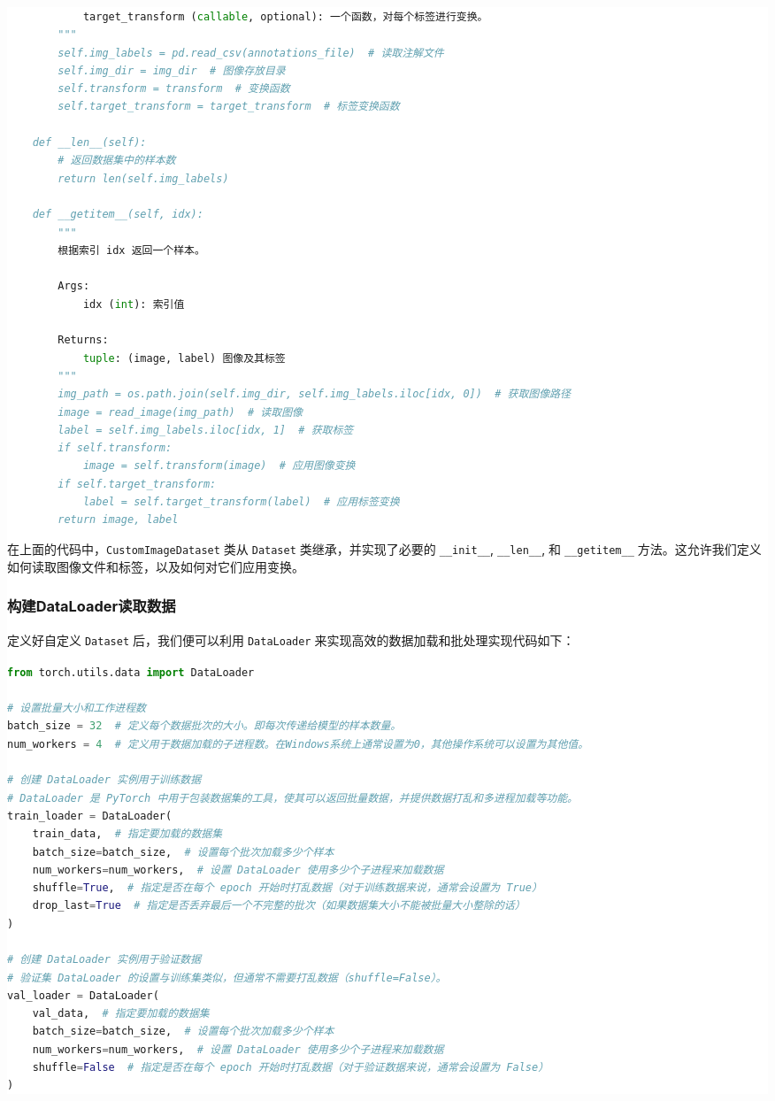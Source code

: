 ```python
            target_transform (callable, optional): 一个函数，对每个标签进行变换。  
        """  
        self.img_labels = pd.read_csv(annotations_file)  # 读取注解文件  
        self.img_dir = img_dir  # 图像存放目录  
        self.transform = transform  # 变换函数  
        self.target_transform = target_transform  # 标签变换函数  

    def __len__(self):
        # 返回数据集中的样本数 
        return len(self.img_labels)

    def __getitem__(self, idx):  
        """  
        根据索引 idx 返回一个样本。  

        Args:  
            idx (int): 索引值  
  
        Returns:  
            tuple: (image, label) 图像及其标签  
        """  
        img_path = os.path.join(self.img_dir, self.img_labels.iloc[idx, 0])  # 获取图像路径  
        image = read_image(img_path)  # 读取图像  
        label = self.img_labels.iloc[idx, 1]  # 获取标签  
        if self.transform:  
            image = self.transform(image)  # 应用图像变换  
        if self.target_transform:  
            label = self.target_transform(label)  # 应用标签变换  
        return image, label 
```
在上面的代码中，`CustomImageDataset` 类从 `Dataset` 类继承，并实现了必要的 `__init__`, `__len__`, 和 `__getitem__` 方法。这允许我们定义如何读取图像文件和标签，以及如何对它们应用变换。

### 构建DataLoader读取数据

定义好自定义 `Dataset` 后，我们便可以利用 `DataLoader` 来实现高效的数据加载和批处理实现代码如下：

```python
from torch.utils.data import DataLoader

# 设置批量大小和工作进程数
batch_size = 32  # 定义每个数据批次的大小。即每次传递给模型的样本数量。
num_workers = 4  # 定义用于数据加载的子进程数。在Windows系统上通常设置为0，其他操作系统可以设置为其他值。

# 创建 DataLoader 实例用于训练数据
# DataLoader 是 PyTorch 中用于包装数据集的工具，使其可以返回批量数据，并提供数据打乱和多进程加载等功能。
train_loader = DataLoader(
    train_data,  # 指定要加载的数据集
    batch_size=batch_size,  # 设置每个批次加载多少个样本
    num_workers=num_workers,  # 设置 DataLoader 使用多少个子进程来加载数据
    shuffle=True,  # 指定是否在每个 epoch 开始时打乱数据（对于训练数据来说，通常会设置为 True）
    drop_last=True  # 指定是否丢弃最后一个不完整的批次（如果数据集大小不能被批量大小整除的话）
)

# 创建 DataLoader 实例用于验证数据
# 验证集 DataLoader 的设置与训练集类似，但通常不需要打乱数据（shuffle=False）。
val_loader = DataLoader(
    val_data,  # 指定要加载的数据集
    batch_size=batch_size,  # 设置每个批次加载多少个样本
    num_workers=num_workers,  # 设置 DataLoader 使用多少个子进程来加载数据
    shuffle=False  # 指定是否在每个 epoch 开始时打乱数据（对于验证数据来说，通常会设置为 False）
)

```